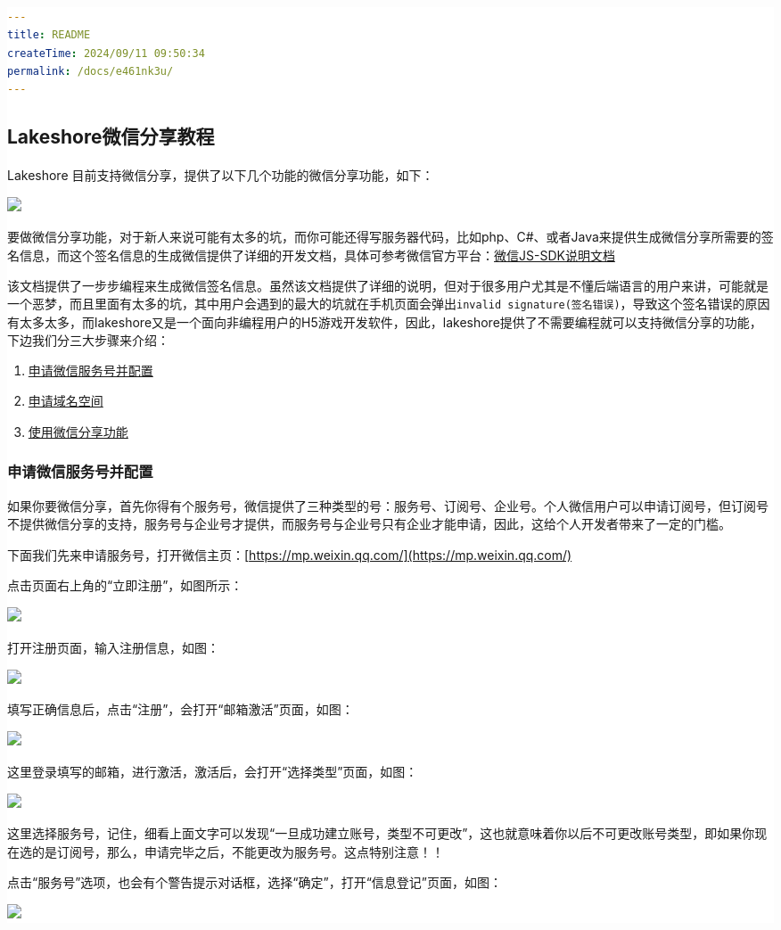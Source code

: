 ```yaml
---
title: README
createTime: 2024/09/11 09:50:34
permalink: /docs/e461nk3u/
---
```

## Lakeshore微信分享教程 

Lakeshore 目前支持微信分享，提供了以下几个功能的微信分享功能，如下：

![](56b1ccb71616a.png)

要做微信分享功能，对于新人来说可能有太多的坑，而你可能还得写服务器代码，比如php、C#、或者Java来提供生成微信分享所需要的签名信息，而这个签名信息的生成微信提供了详细的开发文档，具体可参考微信官方平台：[微信JS-SDK说明文档](http://mp.weixin.qq.com/wiki/7/aaa137b55fb2e0456bf8dd9148dd613f.html)

该文档提供了一步步编程来生成微信签名信息。虽然该文档提供了详细的说明，但对于很多用户尤其是不懂后端语言的用户来讲，可能就是一个恶梦，而且里面有太多的坑，其中用户会遇到的最大的坑就在手机页面会弹出`invalid signature(签名错误)`，导致这个签名错误的原因有太多太多，而lakeshore又是一个面向非编程用户的H5游戏开发软件，因此，lakeshore提供了不需要编程就可以支持微信分享的功能，下边我们分三大步骤来介绍：

1. [申请微信服务号并配置](#申请微信服务号并配置)

1. [申请域名空间](#申请域名空间)

1. [使用微信分享功能](#使用微信分享功能)


### 申请微信服务号并配置

如果你要微信分享，首先你得有个服务号，微信提供了三种类型的号：服务号、订阅号、企业号。个人微信用户可以申请订阅号，但订阅号不提供微信分享的支持，服务号与企业号才提供，而服务号与企业号只有企业才能申请，因此，这给个人开发者带来了一定的门槛。

下面我们先来申请服务号，打开微信主页：[https://mp.weixin.qq.com/](https://mp.weixin.qq.com/)

点击页面右上角的“立即注册”，如图所示：

![](56b1ccb730ee2.png)

打开注册页面，输入注册信息，如图：

![](56b1ccb7463be.png)

填写正确信息后，点击“注册”，会打开“邮箱激活”页面，如图：

![](56b1ccb760b66.png)

这里登录填写的邮箱，进行激活，激活后，会打开“选择类型”页面，如图：

![](56b1ccb7746be.png)

这里选择服务号，记住，细看上面文字可以发现“一旦成功建立账号，类型不可更改”，这也就意味着你以后不可更改账号类型，即如果你现在选的是订阅号，那么，申请完毕之后，不能更改为服务号。这点特别注意！！

点击“服务号”选项，也会有个警告提示对话框，选择“确定”，打开“信息登记”页面，如图：

![](56b1ccb7a5cf4.png)
